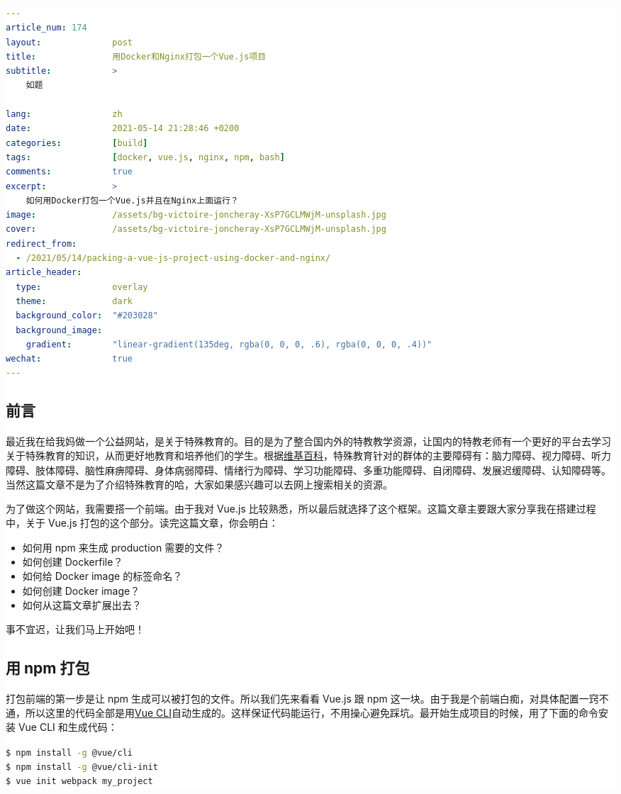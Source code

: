 ```yaml
---
article_num: 174
layout:              post
title:               用Docker和Nginx打包一个Vue.js项目
subtitle:            >
    如题

lang:                zh
date:                2021-05-14 21:28:46 +0200
categories:          [build]
tags:                [docker, vue.js, nginx, npm, bash]
comments:            true
excerpt:             >
    如何用Docker打包一个Vue.js并且在Nginx上面运行？
image:               /assets/bg-victoire-joncheray-XsP7GCLMWjM-unsplash.jpg
cover:               /assets/bg-victoire-joncheray-XsP7GCLMWjM-unsplash.jpg
redirect_from:
  - /2021/05/14/packing-a-vue-js-project-using-docker-and-nginx/
article_header:
  type:              overlay
  theme:             dark
  background_color:  "#203028"
  background_image:
    gradient:        "linear-gradient(135deg, rgba(0, 0, 0, .6), rgba(0, 0, 0, .4))"
wechat:              true
---
```


## 前言

最近我在给我妈做一个公益网站，是关于特殊教育的。目的是为了整合国内外的特教教学资源，让国内的特教老师有一个更好的平台去学习关于特殊教育的知识，从而更好地教育和培养他们的学生。根据[维基百科](https://zh.wikipedia.org/zh-tw/%E7%89%B9%E6%AE%8A%E6%95%99%E8%82%B2)，特殊教育针对的群体的主要障碍有：脑力障碍、视力障碍、听力障碍、肢体障碍、脑性麻痹障碍、身体病弱障碍、情绪行为障碍、学习功能障碍、多重功能障碍、自闭障碍、发展迟缓障碍、认知障碍等。当然这篇文章不是为了介绍特殊教育的哈，大家如果感兴趣可以去网上搜索相关的资源。

为了做这个网站，我需要搭一个前端。由于我对 Vue.js 比较熟悉，所以最后就选择了这个框架。这篇文章主要跟大家分享我在搭建过程中，关于 Vue.js 打包的这个部分。读完这篇文章，你会明白：

- 如何用 npm 来生成 production 需要的文件？
- 如何创建 Dockerfile？
- 如何给 Docker image 的标签命名？
- 如何创建 Docker image？
- 如何从这篇文章扩展出去？

事不宜迟，让我们马上开始吧！

## 用 npm 打包

打包前端的第一步是让 npm 生成可以被打包的文件。所以我们先来看看 Vue.js 跟 npm 这一块。由于我是个前端白痴，对具体配置一窍不通，所以这里的代码全部是用[Vue CLI](https://cli.vuejs.org/)自动生成的。这样保证代码能运行，不用操心避免踩坑。最开始生成项目的时候，用了下面的命令安装 Vue CLI 和生成代码：

```sh
$ npm install -g @vue/cli
$ npm install -g @vue/cli-init
$ vue init webpack my_project
```
